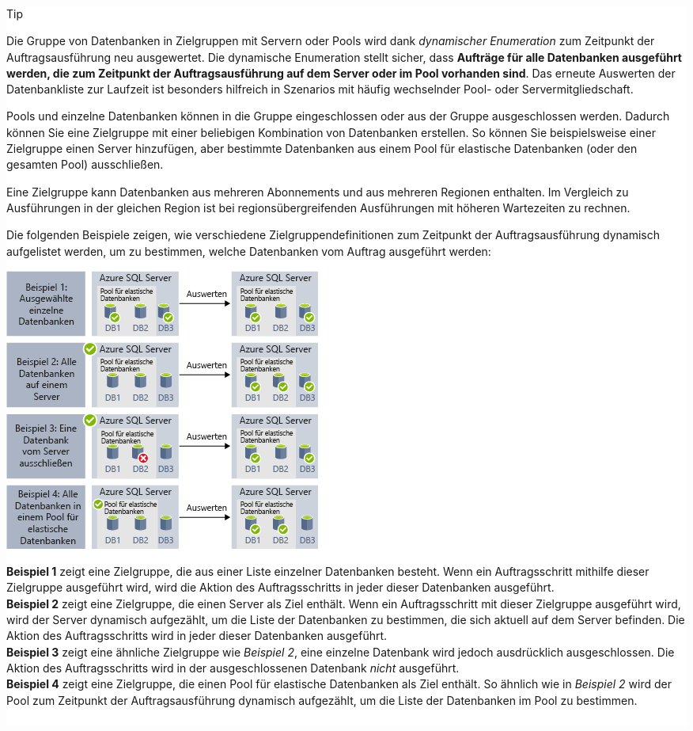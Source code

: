 > [!TIP]
> Die Gruppe von Datenbanken in Zielgruppen mit Servern oder Pools wird dank *dynamischer Enumeration* zum Zeitpunkt der Auftragsausführung neu ausgewertet. Die dynamische Enumeration stellt sicher, dass **Aufträge für alle Datenbanken ausgeführt werden, die zum Zeitpunkt der Auftragsausführung auf dem Server oder im Pool vorhanden sind**. Das erneute Auswerten der Datenbankliste zur Laufzeit ist besonders hilfreich in Szenarios mit häufig wechselnder Pool- oder Servermitgliedschaft.

Pools und einzelne Datenbanken können in die Gruppe eingeschlossen oder aus der Gruppe ausgeschlossen werden. Dadurch können Sie eine Zielgruppe mit einer beliebigen Kombination von Datenbanken erstellen. So können Sie beispielsweise einer Zielgruppe einen Server hinzufügen, aber bestimmte Datenbanken aus einem Pool für elastische Datenbanken (oder den gesamten Pool) ausschließen.

Eine Zielgruppe kann Datenbanken aus mehreren Abonnements und aus mehreren Regionen enthalten. Im Vergleich zu Ausführungen in der gleichen Region ist bei regionsübergreifenden Ausführungen mit höheren Wartezeiten zu rechnen.

Die folgenden Beispiele zeigen, wie verschiedene Zielgruppendefinitionen zum Zeitpunkt der Auftragsausführung dynamisch aufgelistet werden, um zu bestimmen, welche Datenbanken vom Auftrag ausgeführt werden:

![Beispiele für Zielgruppen](./media/job-automation-overview/targetgroup-examples1.png)

**Beispiel 1** zeigt eine Zielgruppe, die aus einer Liste einzelner Datenbanken besteht. Wenn ein Auftragsschritt mithilfe dieser Zielgruppe ausgeführt wird, wird die Aktion des Auftragsschritts in jeder dieser Datenbanken ausgeführt.<br>
**Beispiel 2** zeigt eine Zielgruppe, die einen Server als Ziel enthält. Wenn ein Auftragsschritt mit dieser Zielgruppe ausgeführt wird, wird der Server dynamisch aufgezählt, um die Liste der Datenbanken zu bestimmen, die sich aktuell auf dem Server befinden. Die Aktion des Auftragsschritts wird in jeder dieser Datenbanken ausgeführt.<br>
**Beispiel 3** zeigt eine ähnliche Zielgruppe wie *Beispiel 2*, eine einzelne Datenbank wird jedoch ausdrücklich ausgeschlossen. Die Aktion des Auftragsschritts wird in der ausgeschlossenen Datenbank *nicht* ausgeführt.<br>
**Beispiel 4** zeigt eine Zielgruppe, die einen Pool für elastische Datenbanken als Ziel enthält. So ähnlich wie in *Beispiel 2* wird der Pool zum Zeitpunkt der Auftragsausführung dynamisch aufgezählt, um die Liste der Datenbanken im Pool zu bestimmen.
<br><br>
